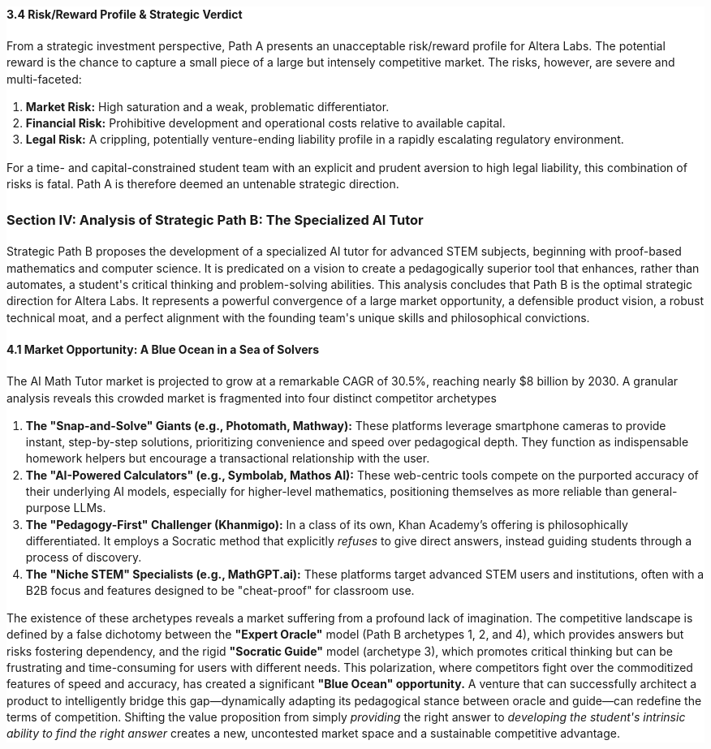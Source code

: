 #### **3.4 Risk/Reward Profile & Strategic Verdict**

From a strategic investment perspective, Path A presents an unacceptable risk/reward profile for Altera Labs. The potential reward is the chance to capture a small piece of a large but intensely competitive market. The risks, however, are severe and multi-faceted:
1.  **Market Risk:** High saturation and a weak, problematic differentiator.
2.  **Financial Risk:** Prohibitive development and operational costs relative to available capital.
3.  **Legal Risk:** A crippling, potentially venture-ending liability profile in a rapidly escalating regulatory environment.

For a time- and capital-constrained student team with an explicit and prudent aversion to high legal liability, this combination of risks is fatal. Path A is therefore deemed an untenable strategic direction.

### **Section IV: Analysis of Strategic Path B: The Specialized AI Tutor**

Strategic Path B proposes the development of a specialized AI tutor for advanced STEM subjects, beginning with proof-based mathematics and computer science. It is predicated on a vision to create a pedagogically superior tool that enhances, rather than automates, a student's critical thinking and problem-solving abilities. This analysis concludes that Path B is the optimal strategic direction for Altera Labs. It represents a powerful convergence of a large market opportunity, a defensible product vision, a robust technical moat, and a perfect alignment with the founding team's unique skills and philosophical convictions.

#### **4.1 Market Opportunity: A Blue Ocean in a Sea of Solvers**

The AI Math Tutor market is projected to grow at a remarkable CAGR of 30.5%, reaching nearly $8 billion by 2030. A granular analysis reveals this crowded market is fragmented into four distinct competitor archetypes

1.  **The "Snap-and-Solve" Giants (e.g., Photomath, Mathway):** These platforms leverage smartphone cameras to provide instant, step-by-step solutions, prioritizing convenience and speed over pedagogical depth. They function as indispensable homework helpers but encourage a transactional relationship with the user.
2.  **The "AI-Powered Calculators" (e.g., Symbolab, Mathos AI):** These web-centric tools compete on the purported accuracy of their underlying AI models, especially for higher-level mathematics, positioning themselves as more reliable than general-purpose LLMs.
3.  **The "Pedagogy-First" Challenger (Khanmigo):** In a class of its own, Khan Academy’s offering is philosophically differentiated. It employs a Socratic method that explicitly *refuses* to give direct answers, instead guiding students through a process of discovery.
4.  **The "Niche STEM" Specialists (e.g., MathGPT.ai):** These platforms target advanced STEM users and institutions, often with a B2B focus and features designed to be "cheat-proof" for classroom use.

The existence of these archetypes reveals a market suffering from a profound lack of imagination. The competitive landscape is defined by a false dichotomy between the **"Expert Oracle"** model (Path B archetypes 1, 2, and 4), which provides answers but risks fostering dependency, and the rigid **"Socratic Guide"** model (archetype 3), which promotes critical thinking but can be frustrating and time-consuming for users with different needs. This polarization, where competitors fight over the commoditized features of speed and accuracy, has created a significant **"Blue Ocean" opportunity.** A venture that can successfully architect a product to intelligently bridge this gap—dynamically adapting its pedagogical stance between oracle and guide—can redefine the terms of competition. Shifting the value proposition from simply *providing* the right answer to *developing the student's intrinsic ability to find the right answer* creates a new, uncontested market space and a sustainable competitive advantage.
